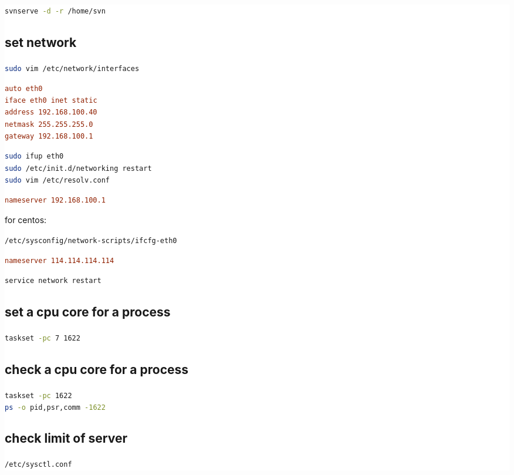 ```bash
svnserve -d -r /home/svn
```

## set network

```bash
sudo vim /etc/network/interfaces
```

```conf
auto eth0
iface eth0 inet static
address 192.168.100.40
netmask 255.255.255.0
gateway 192.168.100.1
```

```bash
sudo ifup eth0
sudo /etc/init.d/networking restart
sudo vim /etc/resolv.conf
```

```conf
nameserver 192.168.100.1
```

for centos:

`/etc/sysconfig/network-scripts/ifcfg-eth0`

```conf
nameserver 114.114.114.114
```

```bash
service network restart
```

## set a cpu core for a process

```bash
taskset -pc 7 1622
```

## check a cpu core for a process

```bash
taskset -pc 1622
ps -o pid,psr,comm -1622
```

## check limit of server

`/etc/sysctl.conf`
